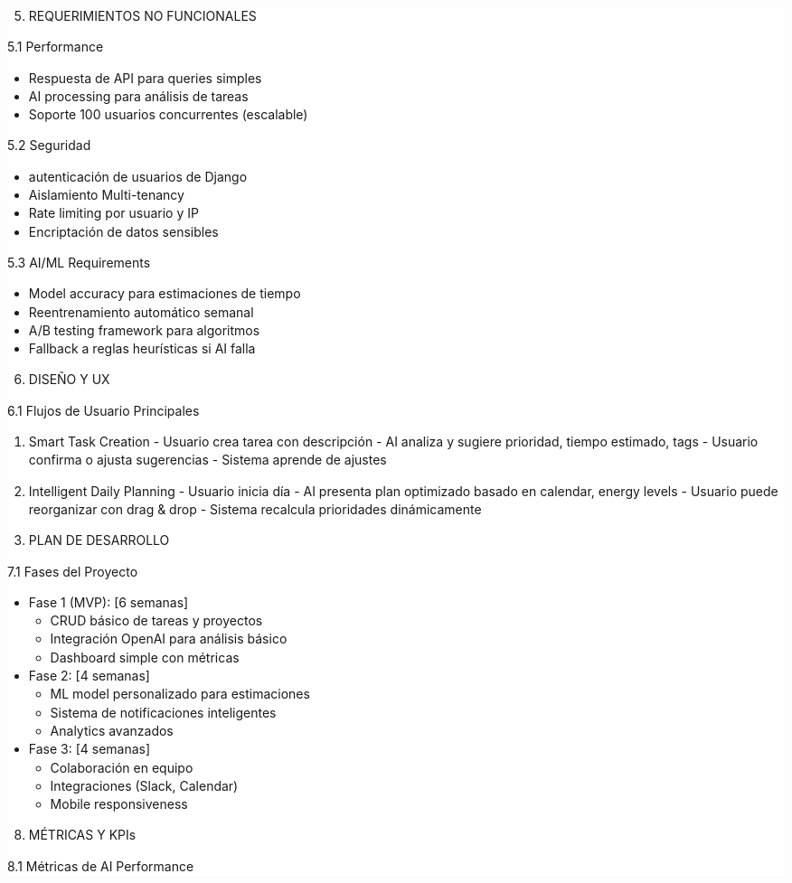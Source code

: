   5. REQUERIMIENTOS NO FUNCIONALES

  5.1 Performance

  - Respuesta de API para queries simples
  - AI processing para análisis de tareas
  - Soporte 100 usuarios concurrentes (escalable)

  5.2 Seguridad

  - autenticación de usuarios de Django
  - Aislamiento Multi-tenancy
  - Rate limiting por usuario y IP
  - Encriptación de datos sensibles


  5.3 AI/ML Requirements

  - Model accuracy para estimaciones de tiempo
  - Reentrenamiento automático semanal
  - A/B testing framework para algoritmos
  - Fallback a reglas heurísticas si AI falla

  6. DISEÑO Y UX

  6.1 Flujos de Usuario Principales

  1. Smart Task Creation
    - Usuario crea tarea con descripción
    - AI analiza y sugiere prioridad, tiempo estimado, tags
    - Usuario confirma o ajusta sugerencias
    - Sistema aprende de ajustes
  2. Intelligent Daily Planning
    - Usuario inicia día
    - AI presenta plan optimizado basado en calendar, energy levels
    - Usuario puede reorganizar con drag & drop
    - Sistema recalcula prioridades dinámicamente

  7. PLAN DE DESARROLLO

  7.1 Fases del Proyecto

  - Fase 1 (MVP): [6 semanas]
    - CRUD básico de tareas y proyectos
    - Integración OpenAI para análisis básico
    - Dashboard simple con métricas
  - Fase 2: [4 semanas]
    - ML model personalizado para estimaciones
    - Sistema de notificaciones inteligentes
    - Analytics avanzados
  - Fase 3: [4 semanas]
    - Colaboración en equipo
    - Integraciones (Slack, Calendar)
    - Mobile responsiveness

  8. MÉTRICAS Y KPIs

  8.1 Métricas de AI Performance
